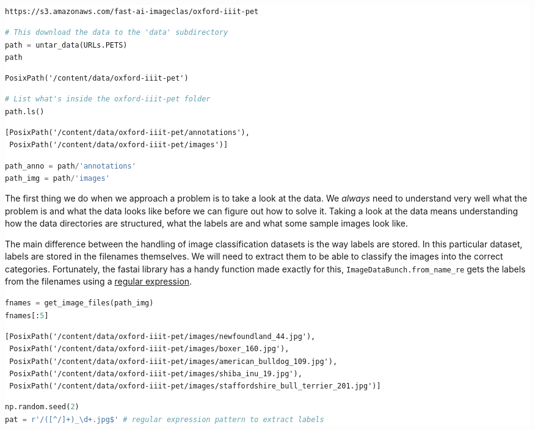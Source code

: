     https://s3.amazonaws.com/fast-ai-imageclas/oxford-iiit-pet



```python
# This download the data to the 'data' subdirectory
path = untar_data(URLs.PETS)
path
```




    PosixPath('/content/data/oxford-iiit-pet')




```python
# List what's inside the oxford-iiit-pet folder
path.ls()
```




    [PosixPath('/content/data/oxford-iiit-pet/annotations'),
     PosixPath('/content/data/oxford-iiit-pet/images')]




```python
path_anno = path/'annotations'
path_img = path/'images'
```

The first thing we do when we approach a problem is to take a look at the data. We _always_ need to understand very well what the problem is and what the data looks like before we can figure out how to solve it. Taking a look at the data means understanding how the data directories are structured, what the labels are and what some sample images look like.

The main difference between the handling of image classification datasets is the way labels are stored. In this particular dataset, labels are stored in the filenames themselves. We will need to extract them to be able to classify the images into the correct categories. Fortunately, the fastai library has a handy function made exactly for this, `ImageDataBunch.from_name_re` gets the labels from the filenames using a [regular expression](https://docs.python.org/3.6/library/re.html).


```python
fnames = get_image_files(path_img)
fnames[:5]
```




    [PosixPath('/content/data/oxford-iiit-pet/images/newfoundland_44.jpg'),
     PosixPath('/content/data/oxford-iiit-pet/images/boxer_160.jpg'),
     PosixPath('/content/data/oxford-iiit-pet/images/american_bulldog_109.jpg'),
     PosixPath('/content/data/oxford-iiit-pet/images/shiba_inu_19.jpg'),
     PosixPath('/content/data/oxford-iiit-pet/images/staffordshire_bull_terrier_201.jpg')]




```python
np.random.seed(2)
pat = r'/([^/]+)_\d+.jpg$' # regular expression pattern to extract labels
```
